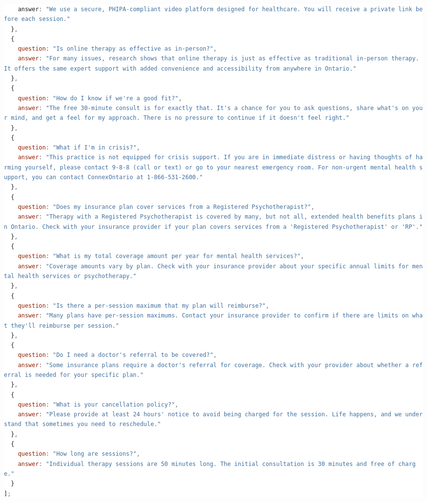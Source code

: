 ```javascript
    answer: "We use a secure, PHIPA-compliant video platform designed for healthcare. You will receive a private link before each session."
  },
  {
    question: "Is online therapy as effective as in-person?",
    answer: "For many issues, research shows that online therapy is just as effective as traditional in-person therapy. It offers the same expert support with added convenience and accessibility from anywhere in Ontario."
  },
  {
    question: "How do I know if we're a good fit?",
    answer: "The free 30-minute consult is for exactly that. It's a chance for you to ask questions, share what's on your mind, and get a feel for my approach. There is no pressure to continue if it doesn't feel right."
  },
  {
    question: "What if I'm in crisis?",
    answer: "This practice is not equipped for crisis support. If you are in immediate distress or having thoughts of harming yourself, please contact 9-8-8 (call or text) or go to your nearest emergency room. For non-urgent mental health support, you can contact ConnexOntario at 1-866-531-2600."
  },
  {
    question: "Does my insurance plan cover services from a Registered Psychotherapist?",
    answer: "Therapy with a Registered Psychotherapist is covered by many, but not all, extended health benefits plans in Ontario. Check with your insurance provider if your plan covers services from a 'Registered Psychotherapist' or 'RP'."
  },
  {
    question: "What is my total coverage amount per year for mental health services?",
    answer: "Coverage amounts vary by plan. Check with your insurance provider about your specific annual limits for mental health services or psychotherapy."
  },
  {
    question: "Is there a per-session maximum that my plan will reimburse?",
    answer: "Many plans have per-session maximums. Contact your insurance provider to confirm if there are limits on what they'll reimburse per session."
  },
  {
    question: "Do I need a doctor's referral to be covered?",
    answer: "Some insurance plans require a doctor's referral for coverage. Check with your provider about whether a referral is needed for your specific plan."
  },
  {
    question: "What is your cancellation policy?",
    answer: "Please provide at least 24 hours' notice to avoid being charged for the session. Life happens, and we understand that sometimes you need to reschedule."
  },
  {
    question: "How long are sessions?",
    answer: "Individual therapy sessions are 50 minutes long. The initial consultation is 30 minutes and free of charge."
  }
];
```
